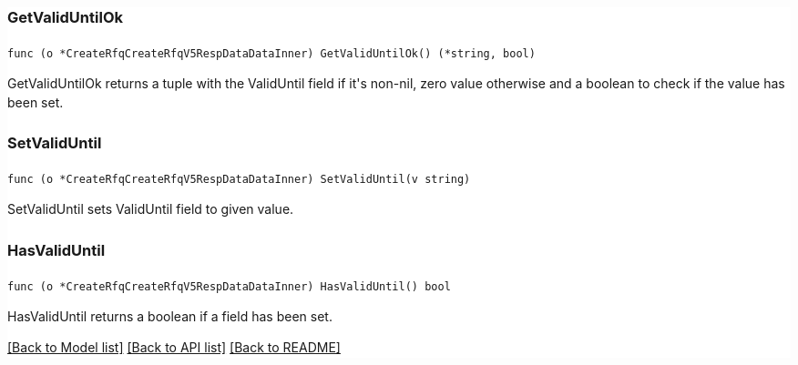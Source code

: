 ### GetValidUntilOk

`func (o *CreateRfqCreateRfqV5RespDataDataInner) GetValidUntilOk() (*string, bool)`

GetValidUntilOk returns a tuple with the ValidUntil field if it's non-nil, zero value otherwise
and a boolean to check if the value has been set.

### SetValidUntil

`func (o *CreateRfqCreateRfqV5RespDataDataInner) SetValidUntil(v string)`

SetValidUntil sets ValidUntil field to given value.

### HasValidUntil

`func (o *CreateRfqCreateRfqV5RespDataDataInner) HasValidUntil() bool`

HasValidUntil returns a boolean if a field has been set.


[[Back to Model list]](../README.md#documentation-for-models) [[Back to API list]](../README.md#documentation-for-api-endpoints) [[Back to README]](../README.md)


